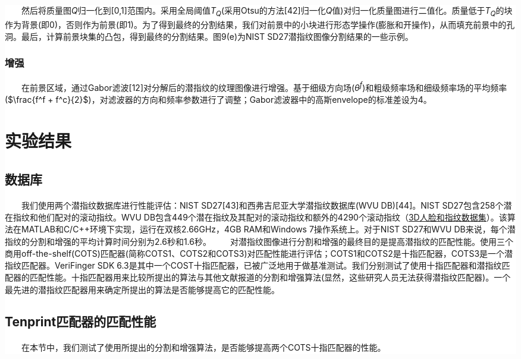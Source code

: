 &emsp;&emsp;然后将质量图$Q$归一化到[0,1]范围内。采用全局阈值$T_Q$(采用Otsu的方法[42]归一化$Q$值)对归一化质量图进行二值化。质量低于$T_Q$的块作为背景(即0)，否则作为前景(即1)。为了得到最终的分割结果，我们对前景中的小块进行形态学操作(膨胀和开操作)，从而填充前景中的孔洞。最后，计算前景块集的凸包，得到最终的分割结果。图9(e)为NIST SD27潜指纹图像分割结果的一些示例。

### 增强
&emsp;&emsp;在前景区域，通过Gabor滤波[12]对分解后的潜指纹的纹理图像进行增强。基于细级方向场($\theta^f$)和粗级频率场和细级频率场的平均频率($\frac{f^f + f^c}{2}$)，对滤波器的方向和频率参数进行了调整；Gabor滤波器中的高斯envelope的标准差设为4。

# 实验结果
## 数据库
&emsp;&emsp;我们使用两个潜指纹数据库进行性能评估：NIST SD27[43]和西弗吉尼亚大学潜指纹数据库(WVU DB)[44]。NIST SD27包含258个潜在指纹和他们配对的滚动指纹。WVU DB包含449个潜在指纹及其配对的滚动指纹和额外的4290个滚动指纹（[3D人脸和指纹数据集](https://biic.wvu.edu/data-sets/3-d-face-databset)）。该算法在MATLAB和C/C++环境下实现，运行在双核2.66GHz，4GB RAM和Windows 7操作系统上。对于NIST SD27和WVU DB来说，每个潜指纹的分割和增强的平均计算时间分别为2.6秒和1.6秒。
&emsp;&emsp;对潜指纹图像进行分割和增强的最终目的是提高潜指纹的匹配性能。使用三个商用off-the-shelf(COTS)匹配器(简称COTS1、COTS2和COTS3)对匹配性能进行评估；COTS1和COTS2是十指匹配器，COTS3是一个潜指纹匹配器。VeriFinger SDK 6.3是其中一个COST十指匹配器，已被广泛地用于做基准测试。我们分别测试了使用十指匹配器和潜指纹匹配器的匹配性能。十指匹配器用来比较所提出的算法与其他文献报道的分割和增强算法(显然，这些研究人员无法获得潜指纹匹配器)。一个最先进的潜指纹匹配器用来确定所提出的算法是否能够提高它的匹配性能。

## Tenprint匹配器的匹配性能
&emsp;&emsp;在本节中，我们测试了使用所提出的分割和增强算法，是否能够提高两个COTS十指匹配器的性能。

